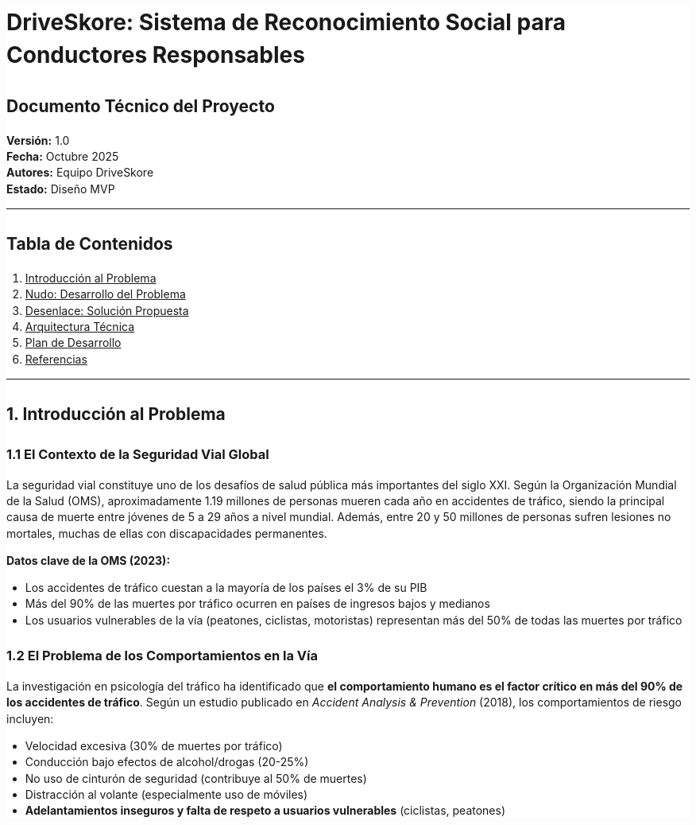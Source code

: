 # DriveSkore: Sistema de Reconocimiento Social para Conductores Responsables

## Documento Técnico del Proyecto

**Versión:** 1.0  
**Fecha:** Octubre 2025  
**Autores:** Equipo DriveSkore  
**Estado:** Diseño MVP

---

## Tabla de Contenidos

1. [Introducción al Problema](#1-introducción-al-problema)
2. [Nudo: Desarrollo del Problema](#2-nudo-desarrollo-del-problema)
3. [Desenlace: Solución Propuesta](#3-desenlace-solución-propuesta)
4. [Arquitectura Técnica](#4-arquitectura-técnica)
5. [Plan de Desarrollo](#5-plan-de-desarrollo)
6. [Referencias](#6-referencias)

---

## 1. Introducción al Problema

### 1.1 El Contexto de la Seguridad Vial Global

La seguridad vial constituye uno de los desafíos de salud pública más importantes del siglo XXI. Según la Organización Mundial de la Salud (OMS), aproximadamente 1.19 millones de personas mueren cada año en accidentes de tráfico, siendo la principal causa de muerte entre jóvenes de 5 a 29 años a nivel mundial. Además, entre 20 y 50 millones de personas sufren lesiones no mortales, muchas de ellas con discapacidades permanentes.

**Datos clave de la OMS (2023):**
- Los accidentes de tráfico cuestan a la mayoría de los países el 3% de su PIB
- Más del 90% de las muertes por tráfico ocurren en países de ingresos bajos y medianos
- Los usuarios vulnerables de la vía (peatones, ciclistas, motoristas) representan más del 50% de todas las muertes por tráfico

### 1.2 El Problema de los Comportamientos en la Vía

La investigación en psicología del tráfico ha identificado que **el comportamiento humano es el factor crítico en más del 90% de los accidentes de tráfico**. Según un estudio publicado en *Accident Analysis & Prevention* (2018), los comportamientos de riesgo incluyen:

- Velocidad excesiva (30% de muertes por tráfico)
- Conducción bajo efectos de alcohol/drogas (20-25%)
- No uso de cinturón de seguridad (contribuye al 50% de muertes)
- Distracción al volante (especialmente uso de móviles)
- **Adelantamientos inseguros y falta de respeto a usuarios vulnerables** (ciclistas, peatones)
